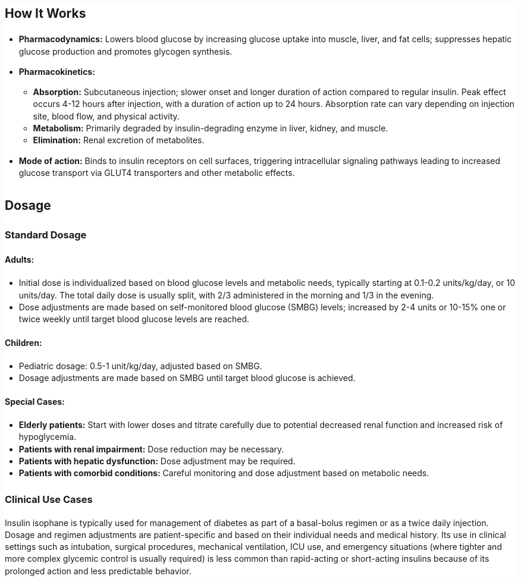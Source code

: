 ## **How It Works**

- **Pharmacodynamics:** Lowers blood glucose by increasing glucose uptake into muscle, liver, and fat cells; suppresses hepatic glucose production and promotes glycogen synthesis.
- **Pharmacokinetics:**
    - **Absorption:**  Subcutaneous injection; slower onset and longer duration of action compared to regular insulin.  Peak effect occurs 4-12 hours after injection, with a duration of action up to 24 hours. Absorption rate can vary depending on injection site, blood flow, and physical activity.
    - **Metabolism:** Primarily degraded by insulin-degrading enzyme in liver, kidney, and muscle.
    - **Elimination:**  Renal excretion of metabolites.

- **Mode of action:** Binds to insulin receptors on cell surfaces, triggering intracellular signaling pathways leading to increased glucose transport via GLUT4 transporters and other metabolic effects. 

## **Dosage**


### **Standard Dosage**

#### **Adults:**

- Initial dose is individualized based on blood glucose levels and metabolic needs, typically starting at 0.1-0.2 units/kg/day, or 10 units/day. The total daily dose is usually split, with 2/3 administered in the morning and 1/3 in the evening.
- Dose adjustments are made based on self-monitored blood glucose (SMBG) levels; increased by 2-4 units or 10-15% one or twice weekly until target blood glucose levels are reached.

#### **Children:**

- Pediatric dosage: 0.5-1 unit/kg/day, adjusted based on SMBG.
- Dosage adjustments are made based on SMBG until target blood glucose is achieved.


#### **Special Cases:**

- **Elderly patients:** Start with lower doses and titrate carefully due to potential decreased renal function and increased risk of hypoglycemia.
- **Patients with renal impairment:** Dose reduction may be necessary.
- **Patients with hepatic dysfunction:** Dose adjustment may be required.
- **Patients with comorbid conditions:** Careful monitoring and dose adjustment based on metabolic needs.


### **Clinical Use Cases**

Insulin isophane is typically used for management of diabetes as part of a basal-bolus regimen or as a twice daily injection.  Dosage and regimen adjustments are patient-specific and based on their individual needs and medical history. Its use in clinical settings such as intubation, surgical procedures, mechanical ventilation, ICU use, and emergency situations (where tighter and more complex glycemic control is usually required) is less common than rapid-acting or short-acting insulins because of its prolonged action and less predictable behavior.

